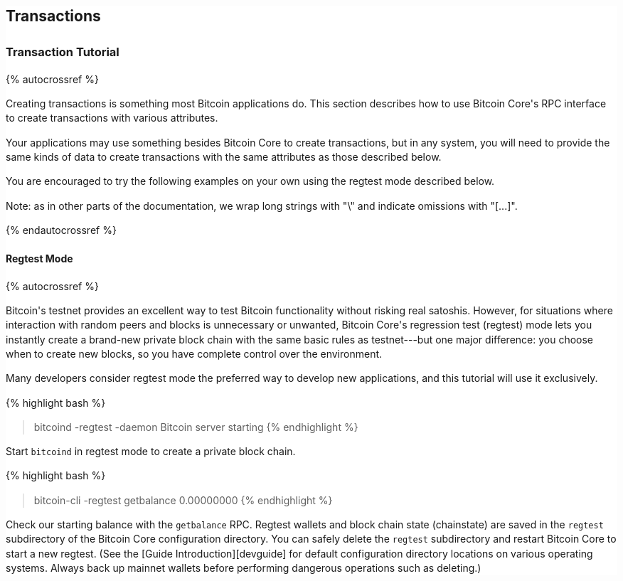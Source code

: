 ## Transactions

### Transaction Tutorial

{% autocrossref %}

Creating transactions is something most Bitcoin applications do.
This section describes how to use Bitcoin Core's RPC interface to
create transactions with various attributes.

Your applications may use something besides Bitcoin Core to create
transactions, but in any system, you will need to provide the same kinds
of data to create transactions with the same attributes as those
described below.

You are encouraged to try the following examples on your own using the
regtest mode described below.

Note: as in other parts of the documentation, we wrap long strings with
"\\" and indicate omissions with "[...]".

{% endautocrossref %}

#### Regtest Mode

{% autocrossref %}

Bitcoin's testnet provides an excellent way to test Bitcoin
functionality without risking real satoshis. However, for situations
where interaction with random peers and blocks is unnecessary or
unwanted, Bitcoin Core's regression test (regtest) mode lets you
instantly create a brand-new private block chain with the same basic
rules as testnet---but one major difference: you choose when to create
new blocks, so you have complete control over the environment.

Many developers consider regtest mode the preferred way to develop new
applications, and this tutorial will use it exclusively. 

{% highlight bash %}
> bitcoind -regtest -daemon
Bitcoin server starting
{% endhighlight %}

Start `bitcoind` in regtest mode to create a private block chain.

{% highlight bash %}
> bitcoin-cli -regtest getbalance
0.00000000
{% endhighlight %}

Check our starting balance with the `getbalance` RPC. Regtest wallets
and block chain state (chainstate) are saved in the `regtest`
subdirectory of the Bitcoin Core configuration directory. You can safely
delete the `regtest` subdirectory and restart Bitcoin Core to start a
new regtest. (See the [Guide Introduction][devguide] for default configuration
directory locations on various operating systems. Always back up mainnet
wallets before performing dangerous operations such as deleting.)
